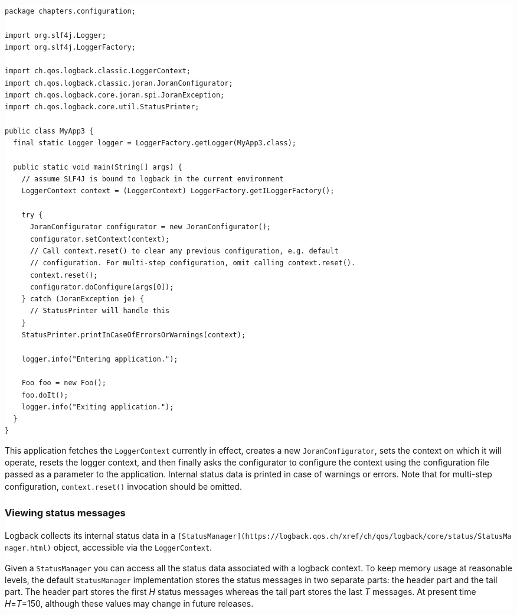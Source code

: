 ```
package chapters.configuration;

import org.slf4j.Logger;
import org.slf4j.LoggerFactory;

import ch.qos.logback.classic.LoggerContext;
import ch.qos.logback.classic.joran.JoranConfigurator;
import ch.qos.logback.core.joran.spi.JoranException;
import ch.qos.logback.core.util.StatusPrinter;

public class MyApp3 {
  final static Logger logger = LoggerFactory.getLogger(MyApp3.class);

  public static void main(String[] args) {
    // assume SLF4J is bound to logback in the current environment
    LoggerContext context = (LoggerContext) LoggerFactory.getILoggerFactory();
    
    try {
      JoranConfigurator configurator = new JoranConfigurator();
      configurator.setContext(context);
      // Call context.reset() to clear any previous configuration, e.g. default 
      // configuration. For multi-step configuration, omit calling context.reset().
      context.reset(); 
      configurator.doConfigure(args[0]);
    } catch (JoranException je) {
      // StatusPrinter will handle this
    }
    StatusPrinter.printInCaseOfErrorsOrWarnings(context);

    logger.info("Entering application.");

    Foo foo = new Foo();
    foo.doIt();
    logger.info("Exiting application.");
  }
}

```

This application fetches the `LoggerContext` currently in effect, creates a new `JoranConfigurator`, sets the context on which it will operate, resets the logger context, and then finally asks the configurator to configure the context using the configuration file passed as a parameter to the application. Internal status data is printed in case of warnings or errors. Note that for multi-step configuration, `context.reset()` invocation should be omitted.

### Viewing status messages

Logback collects its internal status data in a `[StatusManager](https://logback.qos.ch/xref/ch/qos/logback/core/status/StatusManager.html)` object, accessible via the `LoggerContext`.

Given a `StatusManager` you can access all the status data associated with a logback context. To keep memory usage at reasonable levels, the default `StatusManager` implementation stores the status messages in two separate parts: the header part and the tail part. The header part stores the first _H_ status messages whereas the tail part stores the last _T_ messages. At present time _H_=_T_=150, although these values may change in future releases.

